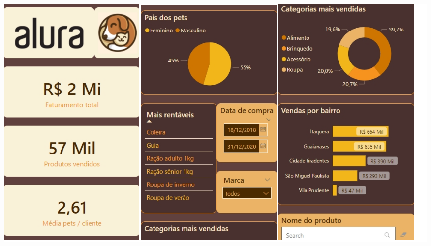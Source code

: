 <img src="./files/Screenshot_1.jpg" alt="" width="32%"> <img src="./files/Screenshot_2.jpg" alt="" width="32%"> <img src="./files/Screenshot_3.jpg" alt="" width="32%">
